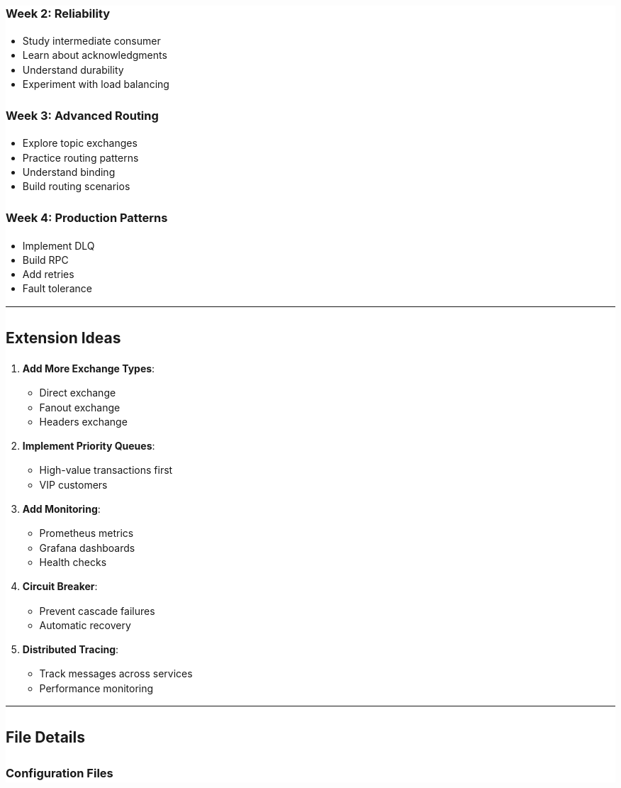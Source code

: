 ### Week 2: Reliability

- Study intermediate consumer
- Learn about acknowledgments
- Understand durability
- Experiment with load balancing

### Week 3: Advanced Routing

- Explore topic exchanges
- Practice routing patterns
- Understand binding
- Build routing scenarios

### Week 4: Production Patterns

- Implement DLQ
- Build RPC
- Add retries
- Fault tolerance

---

## Extension Ideas

1. **Add More Exchange Types**:
   - Direct exchange
   - Fanout exchange
   - Headers exchange

2. **Implement Priority Queues**:
   - High-value transactions first
   - VIP customers

3. **Add Monitoring**:
   - Prometheus metrics
   - Grafana dashboards
   - Health checks

4. **Circuit Breaker**:
   - Prevent cascade failures
   - Automatic recovery

5. **Distributed Tracing**:
   - Track messages across services
   - Performance monitoring

---

## File Details

### Configuration Files
